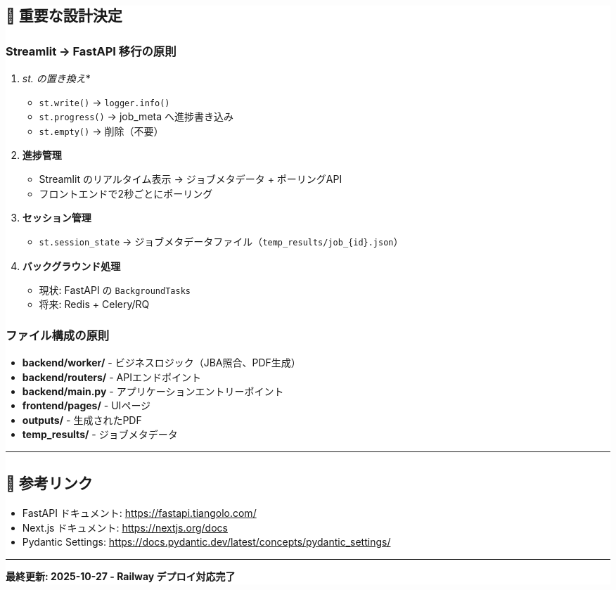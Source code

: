 
## 📝 重要な設計決定

### Streamlit → FastAPI 移行の原則

1. **st.* の置き換え**
   - `st.write()` → `logger.info()`
   - `st.progress()` → job_meta へ進捗書き込み
   - `st.empty()` → 削除（不要）

2. **進捗管理**
   - Streamlit のリアルタイム表示 → ジョブメタデータ + ポーリングAPI
   - フロントエンドで2秒ごとにポーリング

3. **セッション管理**
   - `st.session_state` → ジョブメタデータファイル（`temp_results/job_{id}.json`）

4. **バックグラウンド処理**
   - 現状: FastAPI の `BackgroundTasks`
   - 将来: Redis + Celery/RQ

### ファイル構成の原則

- **backend/worker/** - ビジネスロジック（JBA照合、PDF生成）
- **backend/routers/** - APIエンドポイント
- **backend/main.py** - アプリケーションエントリーポイント
- **frontend/pages/** - UIページ
- **outputs/** - 生成されたPDF
- **temp_results/** - ジョブメタデータ

---

## 🔗 参考リンク

- FastAPI ドキュメント: https://fastapi.tiangolo.com/
- Next.js ドキュメント: https://nextjs.org/docs
- Pydantic Settings: https://docs.pydantic.dev/latest/concepts/pydantic_settings/

---

**最終更新: 2025-10-27 - Railway デプロイ対応完了**

